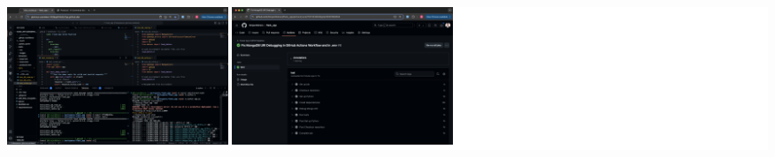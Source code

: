 <img src="static/images/Screenshot 2024-11-16 at 4.49.53 PM.png" width="250" />
<img src="static/images/Screenshot 2024-11-16 at 4.51.17 PM.png" width="250" />